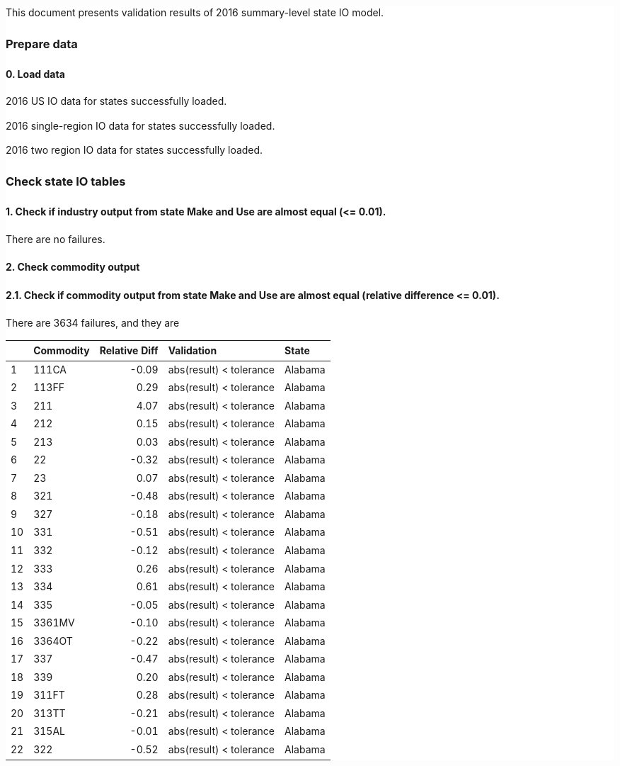 This document presents validation results of 2016 summary-level state IO
model.

### Prepare data

#### 0. Load data

2016 US IO data for states successfully loaded.

2016 single-region IO data for states successfully loaded.

2016 two region IO data for states successfully loaded.

### Check state IO tables

#### 1. Check if industry output from state Make and Use are almost equal (\<= 0.01).

There are no failures.

#### 2. Check commodity output

#### 2.1. Check if commodity output from state Make and Use are almost equal (relative difference \<= 0.01).

There are 3634 failures, and they are

|      | Commodity | Relative Diff | Validation               | State                |
|------|:----------|--------------:|:-------------------------|:---------------------|
| 1    | 111CA     |         -0.09 | abs(result) \< tolerance | Alabama              |
| 2    | 113FF     |          0.29 | abs(result) \< tolerance | Alabama              |
| 3    | 211       |          4.07 | abs(result) \< tolerance | Alabama              |
| 4    | 212       |          0.15 | abs(result) \< tolerance | Alabama              |
| 5    | 213       |          0.03 | abs(result) \< tolerance | Alabama              |
| 6    | 22        |         -0.32 | abs(result) \< tolerance | Alabama              |
| 7    | 23        |          0.07 | abs(result) \< tolerance | Alabama              |
| 8    | 321       |         -0.48 | abs(result) \< tolerance | Alabama              |
| 9    | 327       |         -0.18 | abs(result) \< tolerance | Alabama              |
| 10   | 331       |         -0.51 | abs(result) \< tolerance | Alabama              |
| 11   | 332       |         -0.12 | abs(result) \< tolerance | Alabama              |
| 12   | 333       |          0.26 | abs(result) \< tolerance | Alabama              |
| 13   | 334       |          0.61 | abs(result) \< tolerance | Alabama              |
| 14   | 335       |         -0.05 | abs(result) \< tolerance | Alabama              |
| 15   | 3361MV    |         -0.10 | abs(result) \< tolerance | Alabama              |
| 16   | 3364OT    |         -0.22 | abs(result) \< tolerance | Alabama              |
| 17   | 337       |         -0.47 | abs(result) \< tolerance | Alabama              |
| 18   | 339       |          0.20 | abs(result) \< tolerance | Alabama              |
| 19   | 311FT     |          0.28 | abs(result) \< tolerance | Alabama              |
| 20   | 313TT     |         -0.21 | abs(result) \< tolerance | Alabama              |
| 21   | 315AL     |         -0.01 | abs(result) \< tolerance | Alabama              |
| 22   | 322       |         -0.52 | abs(result) \< tolerance | Alabama              |